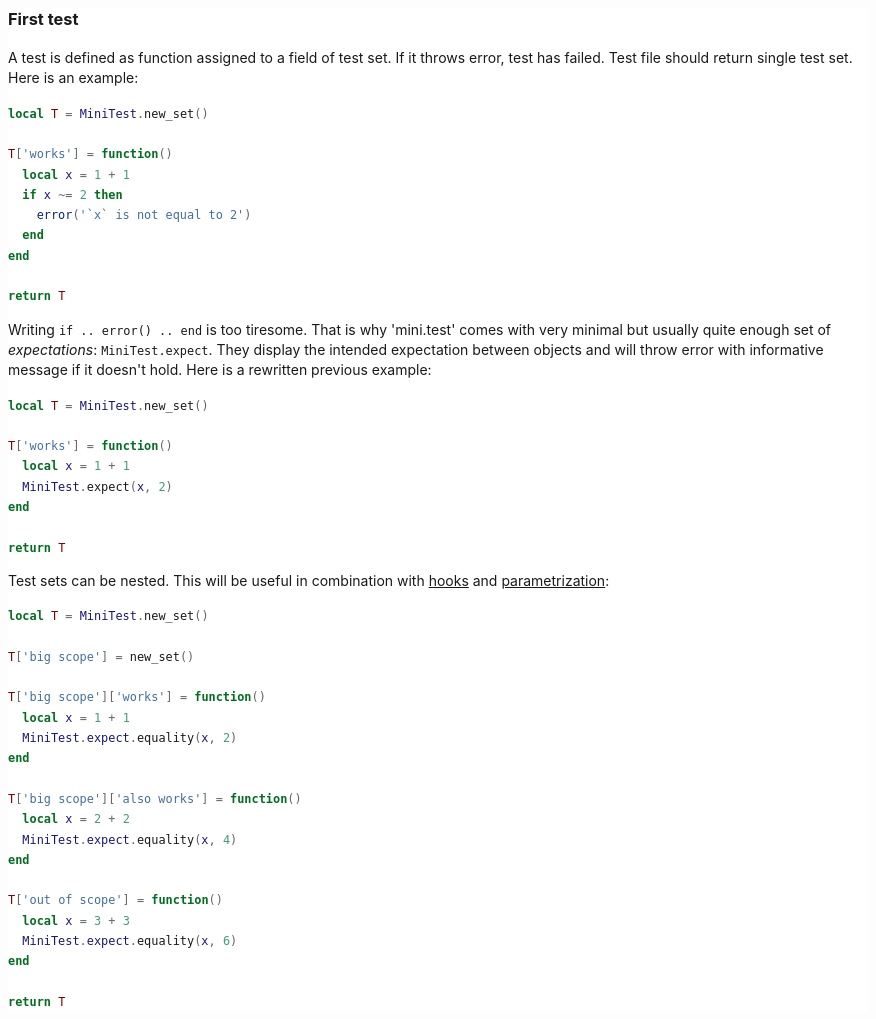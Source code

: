### First test

A test is defined as function assigned to a field of test set. If it throws error, test has failed. Test file should return single test set. Here is an example:

```lua
local T = MiniTest.new_set()

T['works'] = function()
  local x = 1 + 1
  if x ~= 2 then
    error('`x` is not equal to 2')
  end
end

return T
```

Writing `if .. error() .. end` is too tiresome. That is why 'mini.test' comes with very minimal but usually quite enough set of *expectations*: `MiniTest.expect`. They display the intended expectation between objects and will throw error with informative message if it doesn't hold. Here is a rewritten previous example:

```lua
local T = MiniTest.new_set()

T['works'] = function()
  local x = 1 + 1
  MiniTest.expect(x, 2)
end

return T
```

Test sets can be nested. This will be useful in combination with [hooks](#hooks) and [parametrization](#test-parametrization):

```lua
local T = MiniTest.new_set()

T['big scope'] = new_set()

T['big scope']['works'] = function()
  local x = 1 + 1
  MiniTest.expect.equality(x, 2)
end

T['big scope']['also works'] = function()
  local x = 2 + 2
  MiniTest.expect.equality(x, 4)
end

T['out of scope'] = function()
  local x = 3 + 3
  MiniTest.expect.equality(x, 6)
end

return T
```

